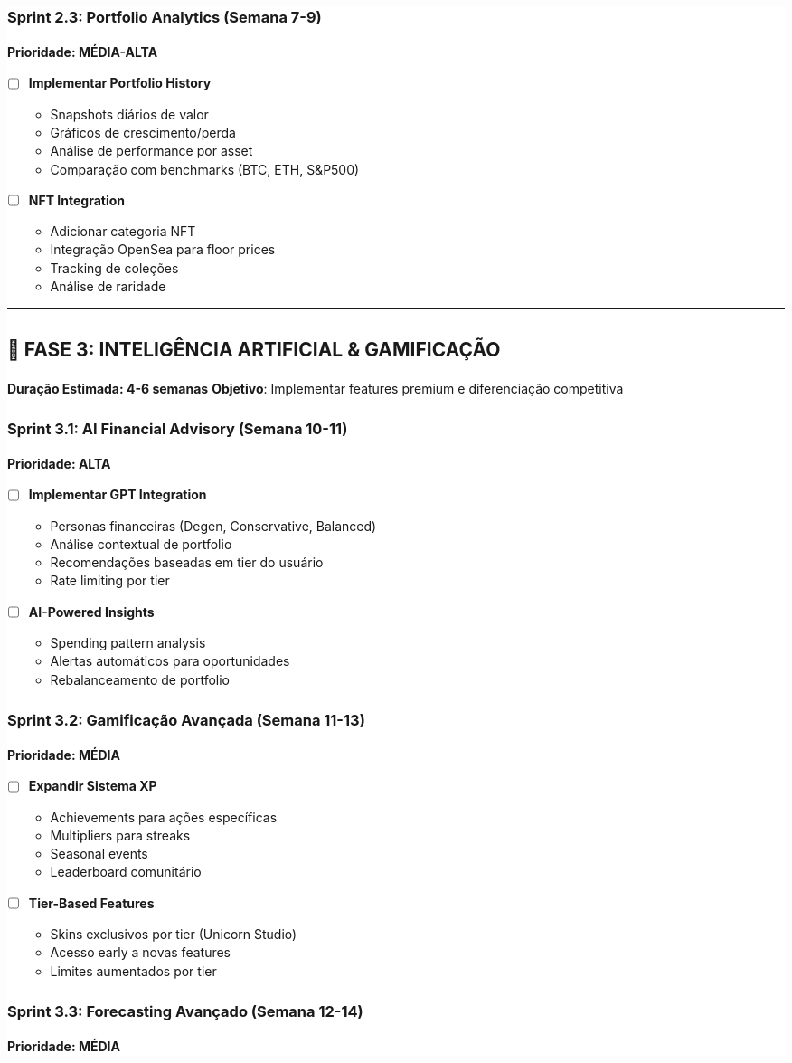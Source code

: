 ### Sprint 2.3: Portfolio Analytics (Semana 7-9)
**Prioridade: MÉDIA-ALTA**

- [ ] **Implementar Portfolio History**
  - Snapshots diários de valor
  - Gráficos de crescimento/perda
  - Análise de performance por asset
  - Comparação com benchmarks (BTC, ETH, S&P500)

- [ ] **NFT Integration**
  - Adicionar categoria NFT
  - Integração OpenSea para floor prices
  - Tracking de coleções
  - Análise de raridade

---

## 🔵 FASE 3: INTELIGÊNCIA ARTIFICIAL & GAMIFICAÇÃO
**Duração Estimada: 4-6 semanas**
**Objetivo**: Implementar features premium e diferenciação competitiva

### Sprint 3.1: AI Financial Advisory (Semana 10-11)
**Prioridade: ALTA**

- [ ] **Implementar GPT Integration**
  - Personas financeiras (Degen, Conservative, Balanced)
  - Análise contextual de portfolio
  - Recomendações baseadas em tier do usuário
  - Rate limiting por tier

- [ ] **AI-Powered Insights**
  - Spending pattern analysis
  - Alertas automáticos para oportunidades
  - Rebalanceamento de portfolio

### Sprint 3.2: Gamificação Avançada (Semana 11-13)
**Prioridade: MÉDIA**

- [ ] **Expandir Sistema XP**
  - Achievements para ações específicas
  - Multipliers para streaks
  - Seasonal events
  - Leaderboard comunitário

- [ ] **Tier-Based Features**
  - Skins exclusivos por tier (Unicorn Studio)
  - Acesso early a novas features
  - Limites aumentados por tier

### Sprint 3.3: Forecasting Avançado (Semana 12-14)
**Prioridade: MÉDIA**
